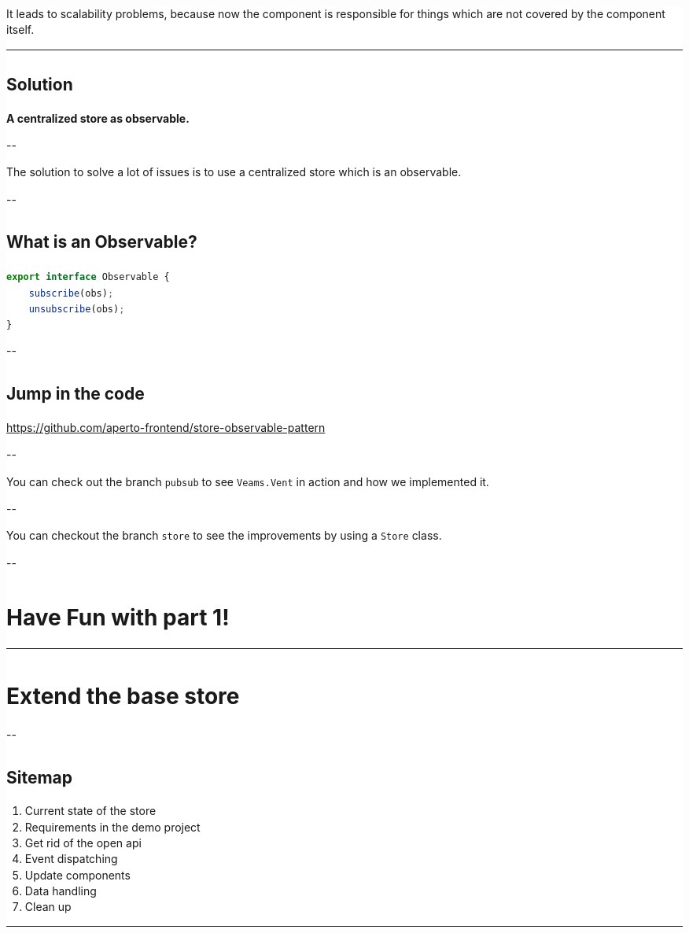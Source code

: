 It leads to scalability problems, because now the component is responsible for things which are not covered by the component itself.

---

## Solution

**A centralized store as observable.**

--

The solution to solve a lot of issues is to use a centralized store which is an observable.

--

## What is an Observable?

```ts
export interface Observable {
    subscribe(obs);
    unsubscribe(obs);
}
```

--

## Jump in the code

https://github.com/aperto-frontend/store-observable-pattern

--

You can check out the branch `pubsub` to see `Veams.Vent` in action and how we implemented it.

--

You can checkout the branch `store` to see the improvements by using a `Store` class.

--

# Have Fun with part 1!

---

# Extend the base store

--

## Sitemap

1. Current state of the store
1. Requirements in the demo project
1. Get rid of the open api
1. Event dispatching
1. Update components
1. Data handling
1. Clean up

---